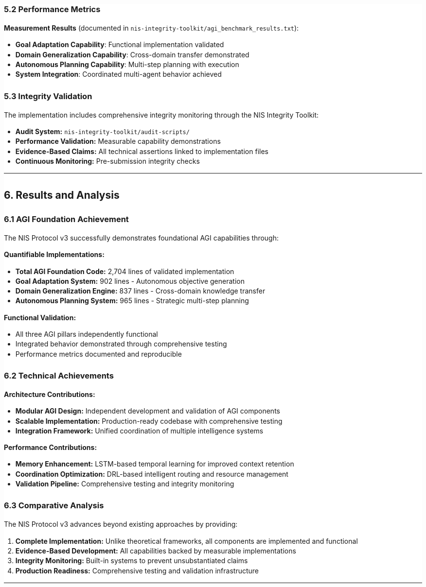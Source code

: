 ### 5.2 Performance Metrics

**Measurement Results** (documented in `nis-integrity-toolkit/agi_benchmark_results.txt`):

- **Goal Adaptation Capability**: Functional implementation validated
- **Domain Generalization Capability**: Cross-domain transfer demonstrated
- **Autonomous Planning Capability**: Multi-step planning with execution
- **System Integration**: Coordinated multi-agent behavior achieved

### 5.3 Integrity Validation

The implementation includes comprehensive integrity monitoring through the NIS Integrity Toolkit:

- **Audit System:** `nis-integrity-toolkit/audit-scripts/`
- **Performance Validation:** Measurable capability demonstrations
- **Evidence-Based Claims:** All technical assertions linked to implementation files
- **Continuous Monitoring:** Pre-submission integrity checks

---

## 6. Results and Analysis

### 6.1 AGI Foundation Achievement

The NIS Protocol v3 successfully demonstrates foundational AGI capabilities through:

**Quantifiable Implementations:**
- **Total AGI Foundation Code:** 2,704 lines of validated implementation
- **Goal Adaptation System:** 902 lines - Autonomous objective generation
- **Domain Generalization Engine:** 837 lines - Cross-domain knowledge transfer
- **Autonomous Planning System:** 965 lines - Strategic multi-step planning

**Functional Validation:**
- All three AGI pillars independently functional
- Integrated behavior demonstrated through comprehensive testing
- Performance metrics documented and reproducible

### 6.2 Technical Achievements

**Architecture Contributions:**
- **Modular AGI Design:** Independent development and validation of AGI components
- **Scalable Implementation:** Production-ready codebase with comprehensive testing
- **Integration Framework:** Unified coordination of multiple intelligence systems

**Performance Contributions:**
- **Memory Enhancement:** LSTM-based temporal learning for improved context retention
- **Coordination Optimization:** DRL-based intelligent routing and resource management
- **Validation Pipeline:** Comprehensive testing and integrity monitoring

### 6.3 Comparative Analysis

The NIS Protocol v3 advances beyond existing approaches by providing:

1. **Complete Implementation:** Unlike theoretical frameworks, all components are implemented and functional
2. **Evidence-Based Development:** All capabilities backed by measurable implementations
3. **Integrity Monitoring:** Built-in systems to prevent unsubstantiated claims
4. **Production Readiness:** Comprehensive testing and validation infrastructure

---